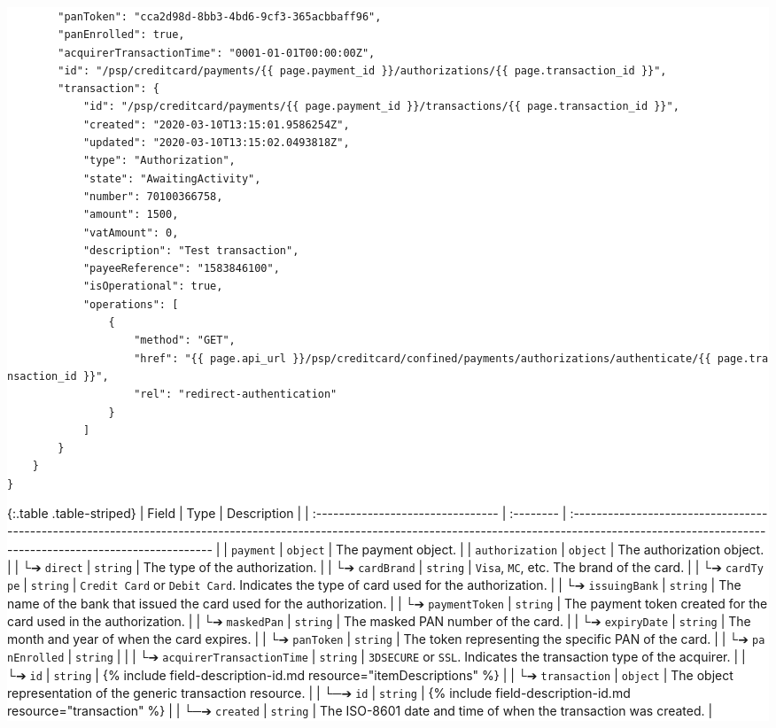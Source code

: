 ```http
        "panToken": "cca2d98d-8bb3-4bd6-9cf3-365acbbaff96",
        "panEnrolled": true,
        "acquirerTransactionTime": "0001-01-01T00:00:00Z",
        "id": "/psp/creditcard/payments/{{ page.payment_id }}/authorizations/{{ page.transaction_id }}",
        "transaction": {
            "id": "/psp/creditcard/payments/{{ page.payment_id }}/transactions/{{ page.transaction_id }}",
            "created": "2020-03-10T13:15:01.9586254Z",
            "updated": "2020-03-10T13:15:02.0493818Z",
            "type": "Authorization",
            "state": "AwaitingActivity",
            "number": 70100366758,
            "amount": 1500,
            "vatAmount": 0,
            "description": "Test transaction",
            "payeeReference": "1583846100",
            "isOperational": true,
            "operations": [
                {
                    "method": "GET",
                    "href": "{{ page.api_url }}/psp/creditcard/confined/payments/authorizations/authenticate/{{ page.transaction_id }}",
                    "rel": "redirect-authentication"
                }
            ]
        }
    }
}
```

{:.table .table-striped}
| Field                             | Type      | Description                                                                                                                                                                                                  |
| :-------------------------------- | :-------- | :----------------------------------------------------------------------------------------------------------------------------------------------------------------------------------------------------------- |
| `payment`                         | `object`  | The payment object.                                                                                                                                                                                          |
| `authorization`                   | `object`  | The authorization object.                                                                                                                                                                                    |
| └➔&nbsp;`direct`                  | `string`  | The type of the authorization.                                                                                                                                                                               |
| └➔&nbsp;`cardBrand`               | `string`  | `Visa`, `MC`, etc. The brand of the card.                                                                                                                                                                    |
| └➔&nbsp;`cardType`                | `string`  | `Credit Card` or `Debit Card`. Indicates the type of card used for the authorization.                                                                                                                        |
| └➔&nbsp;`issuingBank`             | `string`  | The name of the bank that issued the card used for the authorization.                                                                                                                                        |
| └➔&nbsp;`paymentToken`            | `string`  | The payment token created for the card used in the authorization.                                                                                                                                            |
| └➔&nbsp;`maskedPan`               | `string`  | The masked PAN number of the card.                                                                                                                                                                           |
| └➔&nbsp;`expiryDate`              | `string`  | The month and year of when the card expires.                                                                                                                                                                 |
| └➔&nbsp;`panToken`                | `string`  | The token representing the specific PAN of the card.                                                                                                                                                         |
| └➔&nbsp;`panEnrolled`             | `string`  |                                                                                                                                                                                                              |
| └➔&nbsp;`acquirerTransactionTime` | `string`  | `3DSECURE` or `SSL`. Indicates the transaction type of the acquirer.                                                                                                                                         |
| └➔&nbsp;`id`                      | `string`  | {% include field-description-id.md resource="itemDescriptions" %}                                                                                                                                            |
| └➔&nbsp;`transaction`             | `object`  | The object representation of the generic transaction resource.                                                                                                                                               |
| └─➔&nbsp;`id`                     | `string`  | {% include field-description-id.md resource="transaction" %}                                                                                                                                                 |
| └─➔&nbsp;`created`                | `string`  | The ISO-8601 date and time of when the transaction was created.                                                                                                                                              |